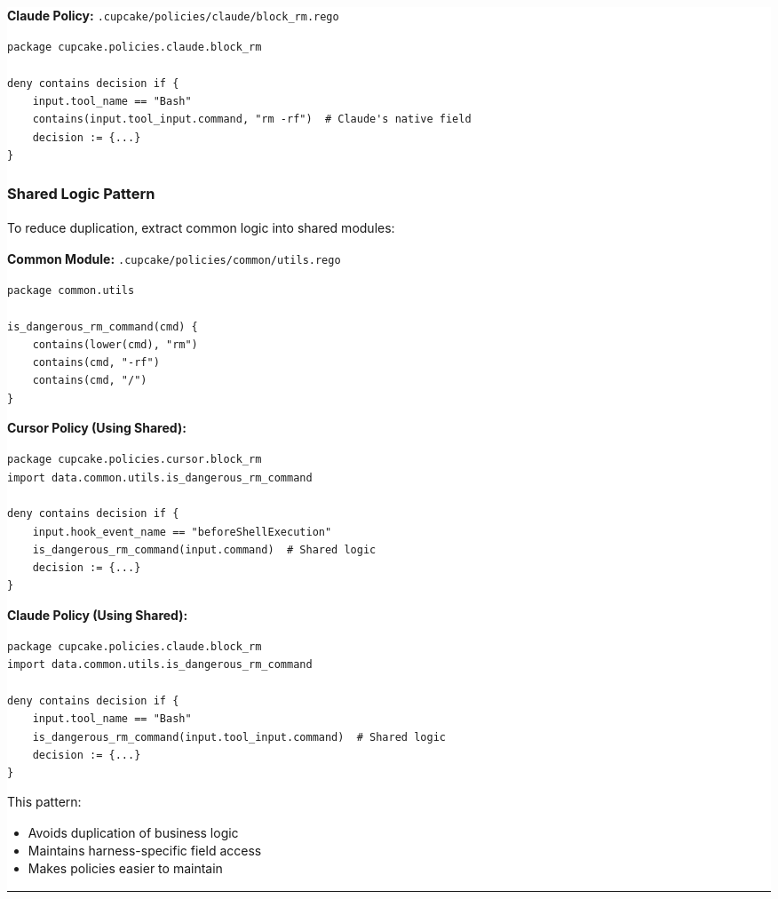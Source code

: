 **Claude Policy:** `.cupcake/policies/claude/block_rm.rego`

```rego
package cupcake.policies.claude.block_rm

deny contains decision if {
    input.tool_name == "Bash"
    contains(input.tool_input.command, "rm -rf")  # Claude's native field
    decision := {...}
}
```

### Shared Logic Pattern

To reduce duplication, extract common logic into shared modules:

**Common Module:** `.cupcake/policies/common/utils.rego`

```rego
package common.utils

is_dangerous_rm_command(cmd) {
    contains(lower(cmd), "rm")
    contains(cmd, "-rf")
    contains(cmd, "/")
}
```

**Cursor Policy (Using Shared):**

```rego
package cupcake.policies.cursor.block_rm
import data.common.utils.is_dangerous_rm_command

deny contains decision if {
    input.hook_event_name == "beforeShellExecution"
    is_dangerous_rm_command(input.command)  # Shared logic
    decision := {...}
}
```

**Claude Policy (Using Shared):**

```rego
package cupcake.policies.claude.block_rm
import data.common.utils.is_dangerous_rm_command

deny contains decision if {
    input.tool_name == "Bash"
    is_dangerous_rm_command(input.tool_input.command)  # Shared logic
    decision := {...}
}
```

This pattern:

- Avoids duplication of business logic
- Maintains harness-specific field access
- Makes policies easier to maintain

---